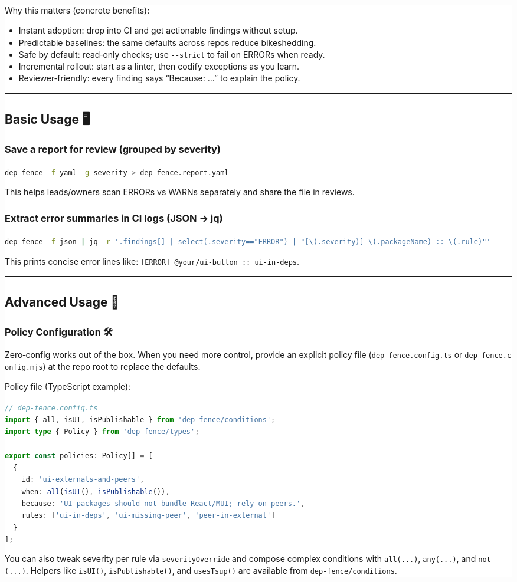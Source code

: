 Why this matters (concrete benefits):
- Instant adoption: drop into CI and get actionable findings without setup.
- Predictable baselines: the same defaults across repos reduce bikeshedding.
- Safe by default: read‑only checks; use `--strict` to fail on ERRORs when ready.
- Incremental rollout: start as a linter, then codify exceptions as you learn.
- Reviewer‑friendly: every finding says “Because: …” to explain the policy.

---

## Basic Usage 🖥️

### Save a report for review (grouped by severity)

```bash
dep-fence -f yaml -g severity > dep-fence.report.yaml
```

This helps leads/owners scan ERRORs vs WARNs separately and share the file in reviews.

### Extract error summaries in CI logs (JSON → jq)

```bash
dep-fence -f json | jq -r '.findings[] | select(.severity=="ERROR") | "[\(.severity)] \(.packageName) :: \(.rule)"'
```

This prints concise error lines like: `[ERROR] @your/ui-button :: ui-in-deps`.


---
## Advanced Usage 💪

### Policy Configuration 🛠️

Zero‑config works out of the box. When you need more control, provide an explicit policy file (`dep-fence.config.ts` or `dep-fence.config.mjs`) at the repo root to replace the defaults.

Policy file (TypeScript example):

```ts
// dep-fence.config.ts
import { all, isUI, isPublishable } from 'dep-fence/conditions';
import type { Policy } from 'dep-fence/types';

export const policies: Policy[] = [
  {
    id: 'ui-externals-and-peers',
    when: all(isUI(), isPublishable()),
    because: 'UI packages should not bundle React/MUI; rely on peers.',
    rules: ['ui-in-deps', 'ui-missing-peer', 'peer-in-external']
  }
];
```
You can also tweak severity per rule via `severityOverride` and compose complex conditions with `all(...)`, `any(...)`, and `not(...)`. Helpers like `isUI()`, `isPublishable()`, and `usesTsup()` are available from `dep-fence/conditions`.

